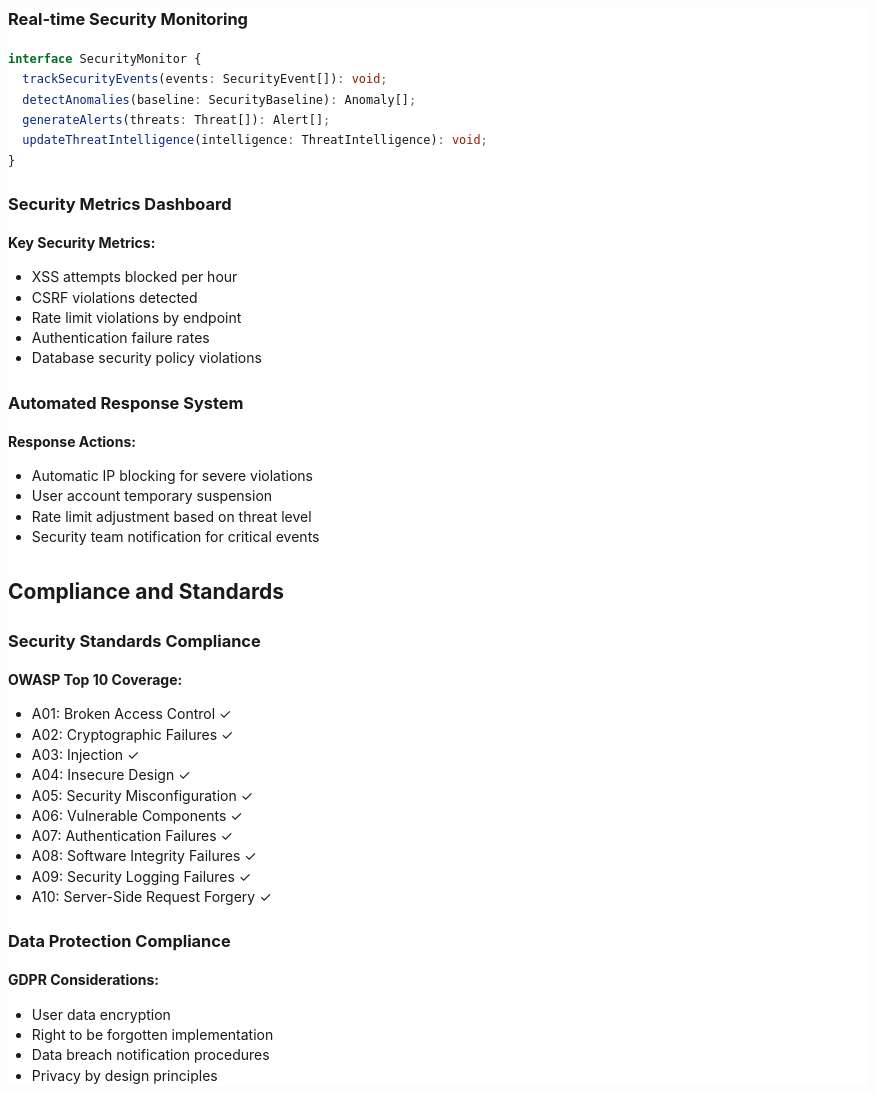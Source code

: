 ### Real-time Security Monitoring

```typescript
interface SecurityMonitor {
  trackSecurityEvents(events: SecurityEvent[]): void;
  detectAnomalies(baseline: SecurityBaseline): Anomaly[];
  generateAlerts(threats: Threat[]): Alert[];
  updateThreatIntelligence(intelligence: ThreatIntelligence): void;
}
```

### Security Metrics Dashboard

**Key Security Metrics:**
- XSS attempts blocked per hour
- CSRF violations detected
- Rate limit violations by endpoint
- Authentication failure rates
- Database security policy violations

### Automated Response System

**Response Actions:**
- Automatic IP blocking for severe violations
- User account temporary suspension
- Rate limit adjustment based on threat level
- Security team notification for critical events

## Compliance and Standards

### Security Standards Compliance

**OWASP Top 10 Coverage:**
- A01: Broken Access Control ✓
- A02: Cryptographic Failures ✓
- A03: Injection ✓
- A04: Insecure Design ✓
- A05: Security Misconfiguration ✓
- A06: Vulnerable Components ✓
- A07: Authentication Failures ✓
- A08: Software Integrity Failures ✓
- A09: Security Logging Failures ✓
- A10: Server-Side Request Forgery ✓

### Data Protection Compliance

**GDPR Considerations:**
- User data encryption
- Right to be forgotten implementation
- Data breach notification procedures
- Privacy by design principles
